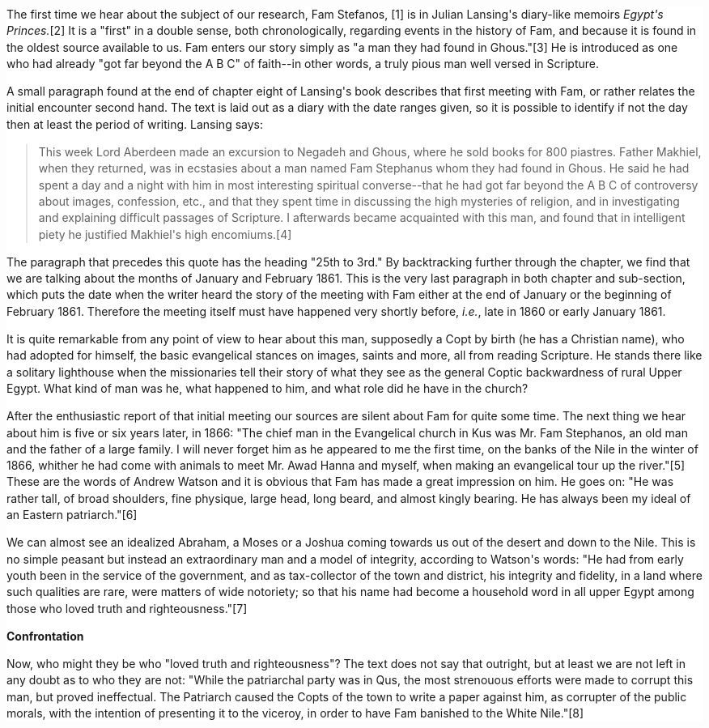 


The first time we hear about the subject of our research, Fam Stefanos, [1] is in Julian Lansing's diary-like memoirs *Egypt's Princes.*[2] It is a "first" in a double sense, both chronologically, regarding events in the history of Fam, and because it is found in the oldest source available to us. Fam enters our story simply as "a man they had found in Ghous."[3] He is introduced as one who had already "got far beyond the A B C" of faith--in other words, a truly pious man well versed in Scripture.

A small paragraph found at the end of chapter eight of Lansing's book describes that first meeting with Fam, or rather relates the initial encounter second hand. The text is laid out as a diary with the date ranges given, so it is possible to identify if not the day then at least the period of writing. Lansing says:

> This week Lord Aberdeen made an excursion to Negadeh and Ghous, where he sold books for 800 piastres. Father Makhiel, when they returned, was in ecstasies about a man named Fam Stephanus whom they had found in Ghous. He said he had spent a day and a night with him in most interesting spiritual converse--that he had got far beyond the A B C of controversy about images, confession, etc., and that they spent time in discussing the high mysteries of religion, and in investigating and explaining difficult passages of Scripture. I afterwards became acquainted with this man, and found that in intelligent piety he justified Makhiel's high encomiums.[4]
>

The paragraph that precedes this quote has the heading "25th to 3rd." By backtracking further through the chapter, we find that we are talking about the months of January and February 1861. This is the very last paragraph in both chapter and sub-section, which puts the date when the writer heard the story of the meeting with Fam either at the end of January or the beginning of February 1861. Therefore the meeting itself must have happened very shortly before, *i.e.*, late in 1860 or early January 1861.

It is quite remarkable from any point of view to hear about this man, supposedly a Copt by birth (he has a Christian name), who had adopted for himself, the basic evangelical stances on images, saints and more, all from reading Scripture. He stands there like a solitary lighthouse when the missionaries tell their story of what they see as the general Coptic backwardness of rural Upper Egypt. What kind of man was he, what happened to him, and what role did he have in the church?

After the enthusiastic report of that initial meeting our sources are silent about Fam for quite some time. The next thing we hear about him is five or six years later, in 1866: "The chief man in the Evangelical church in Kus was Mr. Fam Stephanos, an old man and the father of a large family.  I will never forget him as he appeared to me the first time, on the banks of the Nile in the winter of 1866, whither he had come with animals to meet Mr. Awad Hanna and myself, when making an evangelical tour up the river."[5] These are the words of Andrew Watson and it is obvious that Fam has made a great impression on him. He goes on: "He was rather tall, of broad shoulders, fine physique, large head, long beard, and almost kingly bearing. He has always been my ideal of an Eastern patriarch."[6]

We can almost see an idealized Abraham, a Moses or a Joshua coming towards us out of the desert and down to the Nile. This is no simple peasant but instead an extraordinary man and a model of integrity, according to Watson's words: "He had from early youth been in the service of the government, and as tax-collector of the town and district, his integrity and fidelity, in a land where such qualities are rare, were matters of wide notoriety; so that his name had become a household word in all upper Egypt among those who loved truth and righteousness."[7]

**Confrontation**

Now, who might they be who "loved truth and righteousness"? The text does not say that outright, but at least we are not left in any doubt as to who they are not: "While the patriarchal party was in Qus, the most strenouous efforts were made to corrupt this man, but proved ineffectual. The Patriarch caused the Copts of the town to write a paper against him, as corrupter of the public morals, with the intention of presenting it to the viceroy, in order to have Fam banished to the White Nile."[8]
